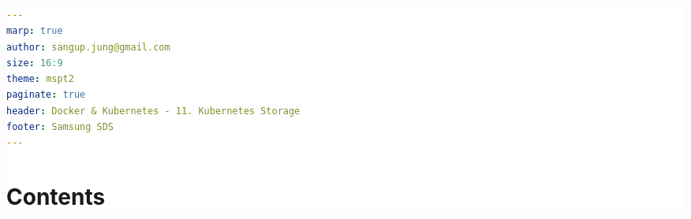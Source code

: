 ```yaml
---
marp: true
author: sangup.jung@gmail.com
size: 16:9
theme: mspt2
paginate: true
header: Docker & Kubernetes - 11. Kubernetes Storage
footer: Samsung SDS
---
```


# Contents
